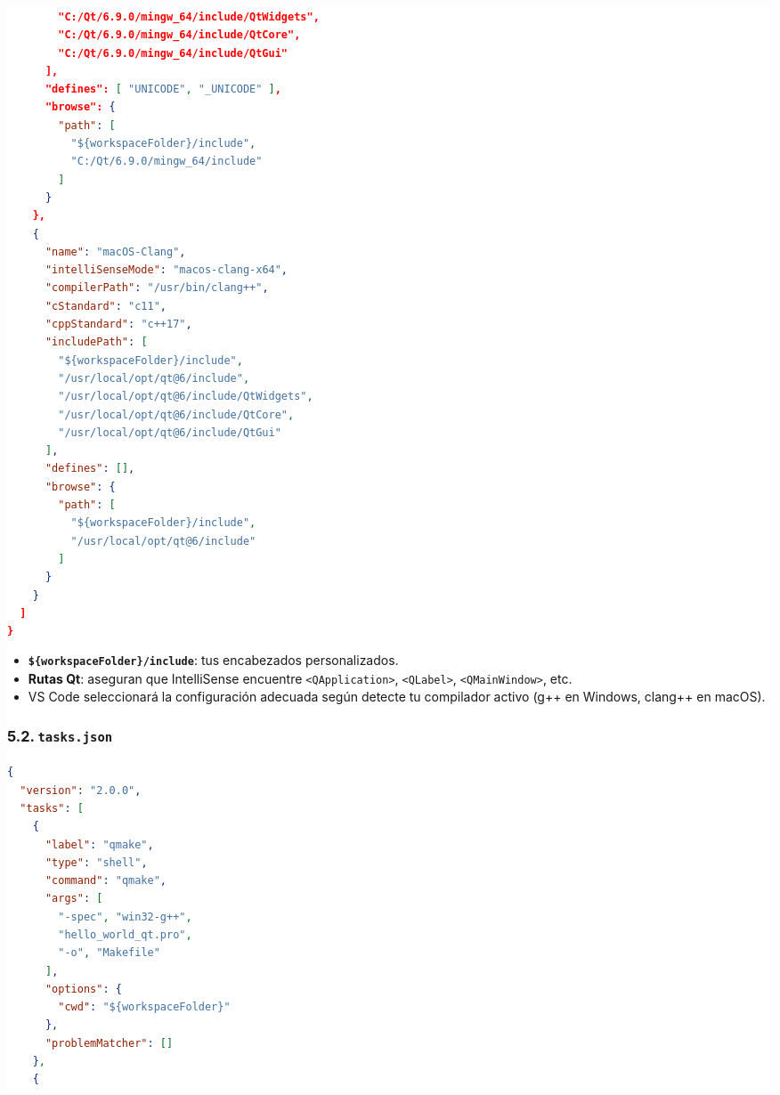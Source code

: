 ```json
        "C:/Qt/6.9.0/mingw_64/include/QtWidgets",
        "C:/Qt/6.9.0/mingw_64/include/QtCore",
        "C:/Qt/6.9.0/mingw_64/include/QtGui"
      ],
      "defines": [ "UNICODE", "_UNICODE" ],
      "browse": {
        "path": [
          "${workspaceFolder}/include",
          "C:/Qt/6.9.0/mingw_64/include"
        ]
      }
    },
    {
      "name": "macOS-Clang",
      "intelliSenseMode": "macos-clang-x64",
      "compilerPath": "/usr/bin/clang++",
      "cStandard": "c11",
      "cppStandard": "c++17",
      "includePath": [
        "${workspaceFolder}/include",
        "/usr/local/opt/qt@6/include",
        "/usr/local/opt/qt@6/include/QtWidgets",
        "/usr/local/opt/qt@6/include/QtCore",
        "/usr/local/opt/qt@6/include/QtGui"
      ],
      "defines": [],
      "browse": {
        "path": [
          "${workspaceFolder}/include",
          "/usr/local/opt/qt@6/include"
        ]
      }
    }
  ]
}
```

* **`${workspaceFolder}/include`**: tus encabezados personalizados.
* **Rutas Qt**: aseguran que IntelliSense encuentre `<QApplication>`, `<QLabel>`, `<QMainWindow>`, etc.
* VS Code seleccionará la configuración adecuada según detecte tu compilador activo (g++ en Windows, clang++ en macOS).

### 5.2. `tasks.json`

```json
{
  "version": "2.0.0",
  "tasks": [
    {
      "label": "qmake",
      "type": "shell",
      "command": "qmake",
      "args": [
        "-spec", "win32-g++",
        "hello_world_qt.pro",
        "-o", "Makefile"
      ],
      "options": {
        "cwd": "${workspaceFolder}"
      },
      "problemMatcher": []
    },
    {
```